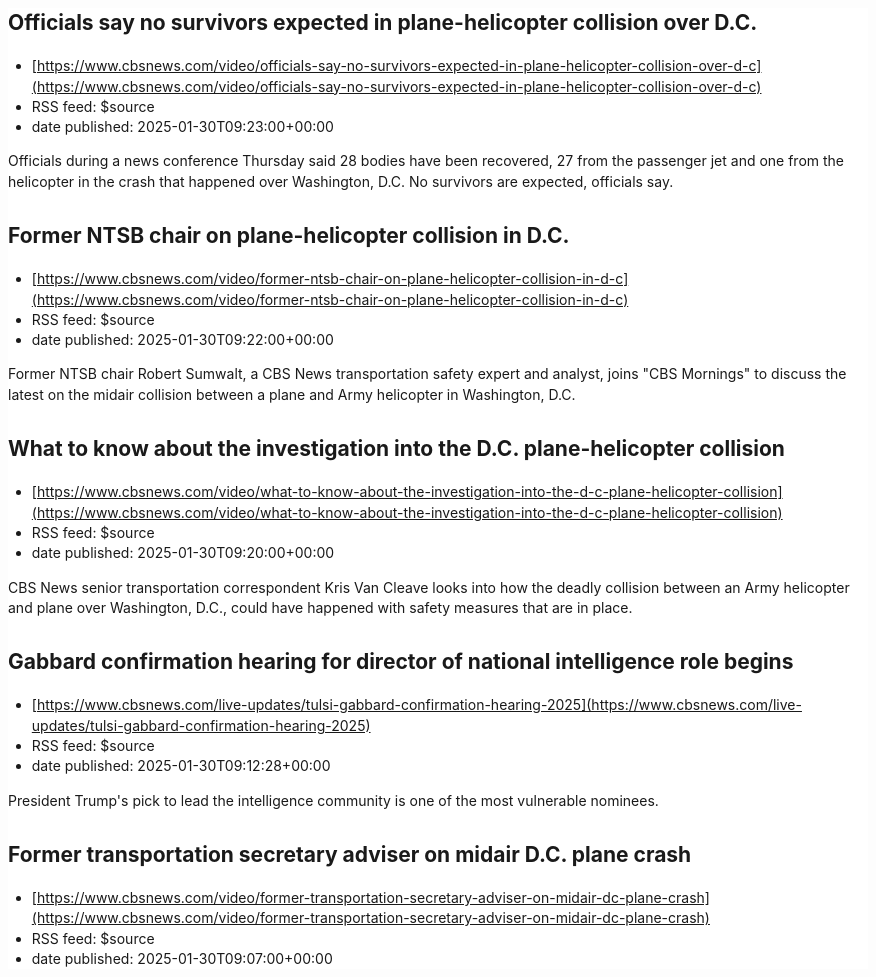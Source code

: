 ## Officials say no survivors expected in plane-helicopter collision over D.C.
 - [https://www.cbsnews.com/video/officials-say-no-survivors-expected-in-plane-helicopter-collision-over-d-c](https://www.cbsnews.com/video/officials-say-no-survivors-expected-in-plane-helicopter-collision-over-d-c)
 - RSS feed: $source
 - date published: 2025-01-30T09:23:00+00:00

Officials during a news conference Thursday said 28 bodies have been recovered, 27 from the passenger jet and one from the helicopter in the crash that happened over Washington, D.C. No survivors are expected, officials say.

## Former NTSB chair on plane-helicopter collision in D.C.
 - [https://www.cbsnews.com/video/former-ntsb-chair-on-plane-helicopter-collision-in-d-c](https://www.cbsnews.com/video/former-ntsb-chair-on-plane-helicopter-collision-in-d-c)
 - RSS feed: $source
 - date published: 2025-01-30T09:22:00+00:00

Former NTSB chair Robert Sumwalt, a CBS News transportation safety expert and analyst, joins "CBS Mornings" to discuss the latest on the midair collision between a plane and Army helicopter in Washington, D.C.

## What to know about the investigation into the D.C. plane-helicopter collision
 - [https://www.cbsnews.com/video/what-to-know-about-the-investigation-into-the-d-c-plane-helicopter-collision](https://www.cbsnews.com/video/what-to-know-about-the-investigation-into-the-d-c-plane-helicopter-collision)
 - RSS feed: $source
 - date published: 2025-01-30T09:20:00+00:00

CBS News senior transportation correspondent Kris Van Cleave looks into how the deadly collision between an Army helicopter and plane over Washington, D.C., could have happened with safety measures that are in place.

## Gabbard confirmation hearing for director of national intelligence role begins
 - [https://www.cbsnews.com/live-updates/tulsi-gabbard-confirmation-hearing-2025](https://www.cbsnews.com/live-updates/tulsi-gabbard-confirmation-hearing-2025)
 - RSS feed: $source
 - date published: 2025-01-30T09:12:28+00:00

President Trump's pick to lead the intelligence community is one of the most vulnerable nominees.

## Former transportation secretary adviser on midair D.C. plane crash
 - [https://www.cbsnews.com/video/former-transportation-secretary-adviser-on-midair-dc-plane-crash](https://www.cbsnews.com/video/former-transportation-secretary-adviser-on-midair-dc-plane-crash)
 - RSS feed: $source
 - date published: 2025-01-30T09:07:00+00:00
